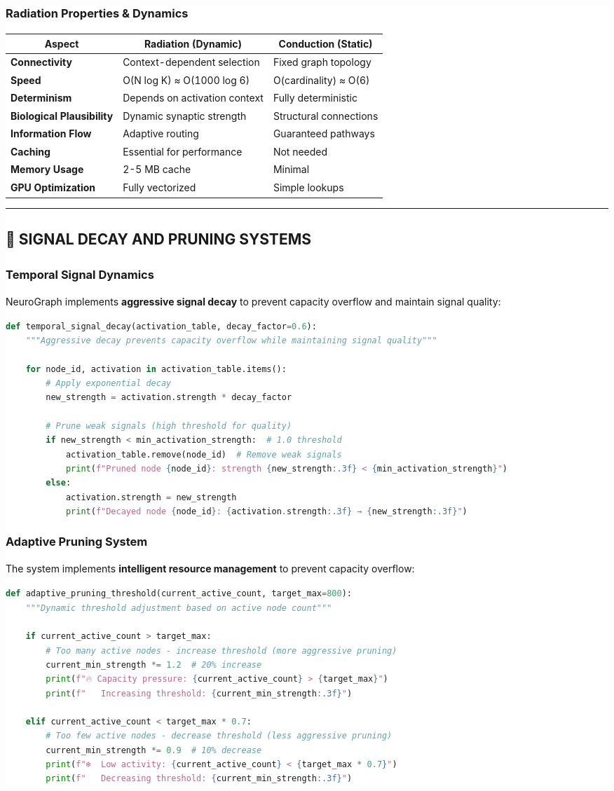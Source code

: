 ### **Radiation Properties & Dynamics**

| Aspect | Radiation (Dynamic) | Conduction (Static) |
|--------|-------------------|-------------------|
| **Connectivity** | Context-dependent selection | Fixed graph topology |
| **Speed** | O(N log K) ≈ O(1000 log 6) | O(cardinality) ≈ O(6) |
| **Determinism** | Depends on activation context | Fully deterministic |
| **Biological Plausibility** | Dynamic synaptic strength | Structural connections |
| **Information Flow** | Adaptive routing | Guaranteed pathways |
| **Caching** | Essential for performance | Not needed |
| **Memory Usage** | 2-5 MB cache | Minimal |
| **GPU Optimization** | Fully vectorized | Simple lookups |

---

## 🔄 **SIGNAL DECAY AND PRUNING SYSTEMS**

### **Temporal Signal Dynamics**

NeuroGraph implements **aggressive signal decay** to prevent capacity overflow and maintain signal quality:

```python
def temporal_signal_decay(activation_table, decay_factor=0.6):
    """Aggressive decay prevents capacity overflow while maintaining signal quality"""
    
    for node_id, activation in activation_table.items():
        # Apply exponential decay
        new_strength = activation.strength * decay_factor
        
        # Prune weak signals (high threshold for quality)
        if new_strength < min_activation_strength:  # 1.0 threshold
            activation_table.remove(node_id)  # Remove weak signals
            print(f"Pruned node {node_id}: strength {new_strength:.3f} < {min_activation_strength}")
        else:
            activation.strength = new_strength
            print(f"Decayed node {node_id}: {activation.strength:.3f} → {new_strength:.3f}")
```

### **Adaptive Pruning System**

The system implements **intelligent resource management** to prevent capacity overflow:

```python
def adaptive_pruning_threshold(current_active_count, target_max=800):
    """Dynamic threshold adjustment based on active node count"""
    
    if current_active_count > target_max:
        # Too many active nodes - increase threshold (more aggressive pruning)
        current_min_strength *= 1.2  # 20% increase
        print(f"🔥 Capacity pressure: {current_active_count} > {target_max}")
        print(f"   Increasing threshold: {current_min_strength:.3f}")
        
    elif current_active_count < target_max * 0.7:
        # Too few active nodes - decrease threshold (less aggressive pruning)
        current_min_strength *= 0.9  # 10% decrease
        print(f"❄️  Low activity: {current_active_count} < {target_max * 0.7}")
        print(f"   Decreasing threshold: {current_min_strength:.3f}")
```